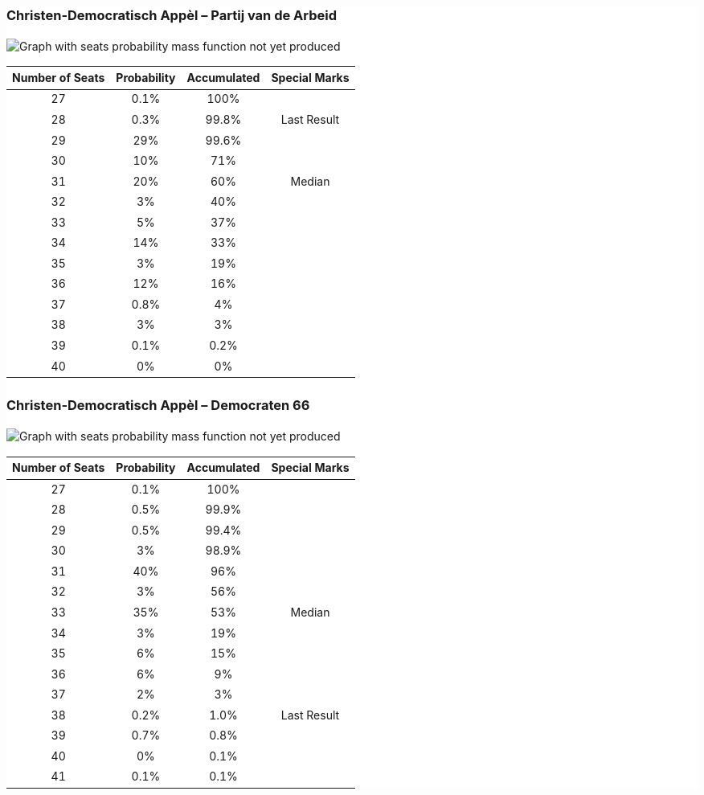 ### Christen-Democratisch Appèl – Partij van de Arbeid

![Graph with seats probability mass function not yet produced](2020-12-21-Ipsos-coalitions-seats-pmf-cda–pvda.png "Seats Probability Mass Function")

| Number of Seats | Probability | Accumulated | Special Marks |
|:---------------:|:-----------:|:-----------:|:-------------:|
| 27 | 0.1% | 100% |  |
| 28 | 0.3% | 99.8% | Last Result |
| 29 | 29% | 99.6% |  |
| 30 | 10% | 71% |  |
| 31 | 20% | 60% | Median |
| 32 | 3% | 40% |  |
| 33 | 5% | 37% |  |
| 34 | 14% | 33% |  |
| 35 | 3% | 19% |  |
| 36 | 12% | 16% |  |
| 37 | 0.8% | 4% |  |
| 38 | 3% | 3% |  |
| 39 | 0.1% | 0.2% |  |
| 40 | 0% | 0% |  |

### Christen-Democratisch Appèl – Democraten 66

![Graph with seats probability mass function not yet produced](2020-12-21-Ipsos-coalitions-seats-pmf-cda–d66.png "Seats Probability Mass Function")

| Number of Seats | Probability | Accumulated | Special Marks |
|:---------------:|:-----------:|:-----------:|:-------------:|
| 27 | 0.1% | 100% |  |
| 28 | 0.5% | 99.9% |  |
| 29 | 0.5% | 99.4% |  |
| 30 | 3% | 98.9% |  |
| 31 | 40% | 96% |  |
| 32 | 3% | 56% |  |
| 33 | 35% | 53% | Median |
| 34 | 3% | 19% |  |
| 35 | 6% | 15% |  |
| 36 | 6% | 9% |  |
| 37 | 2% | 3% |  |
| 38 | 0.2% | 1.0% | Last Result |
| 39 | 0.7% | 0.8% |  |
| 40 | 0% | 0.1% |  |
| 41 | 0.1% | 0.1% |  |